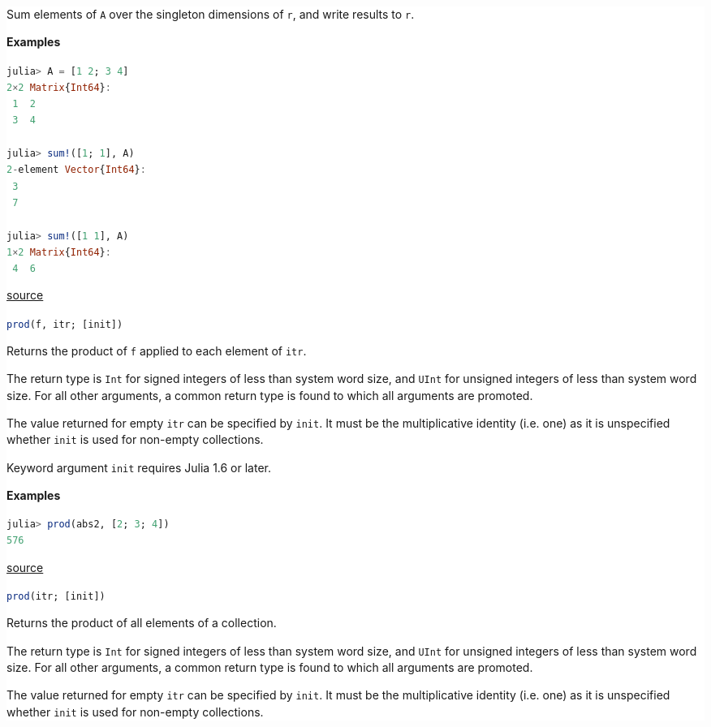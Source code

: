 ```julia
```
Sum elements of `A` over the singleton dimensions of `r`, and write results to `r`.

**Examples**


```julia
julia> A = [1 2; 3 4]
2×2 Matrix{Int64}:
 1  2
 3  4

julia> sum!([1; 1], A)
2-element Vector{Int64}:
 3
 7

julia> sum!([1 1], A)
1×2 Matrix{Int64}:
 4  6
```
[source](https://github.com/JuliaLang/julia/blob/17cfb8e65ead377bf1b4598d8a9869144142c84e/base/reducedim.jl#L524-L545)
```julia
prod(f, itr; [init])
```
Returns the product of `f` applied to each element of `itr`.

The return type is `Int` for signed integers of less than system word size, and `UInt` for unsigned integers of less than system word size. For all other arguments, a common return type is found to which all arguments are promoted.

The value returned for empty `itr` can be specified by `init`. It must be the multiplicative identity (i.e. one) as it is unspecified whether `init` is used for non-empty collections.

Keyword argument `init` requires Julia 1.6 or later.

**Examples**


```julia
julia> prod(abs2, [2; 3; 4])
576
```
[source](https://github.com/JuliaLang/julia/blob/17cfb8e65ead377bf1b4598d8a9869144142c84e/base/reduce.jl#L562-L583)
```julia
prod(itr; [init])
```
Returns the product of all elements of a collection.

The return type is `Int` for signed integers of less than system word size, and `UInt` for unsigned integers of less than system word size. For all other arguments, a common return type is found to which all arguments are promoted.

The value returned for empty `itr` can be specified by `init`. It must be the multiplicative identity (i.e. one) as it is unspecified whether `init` is used for non-empty collections.

